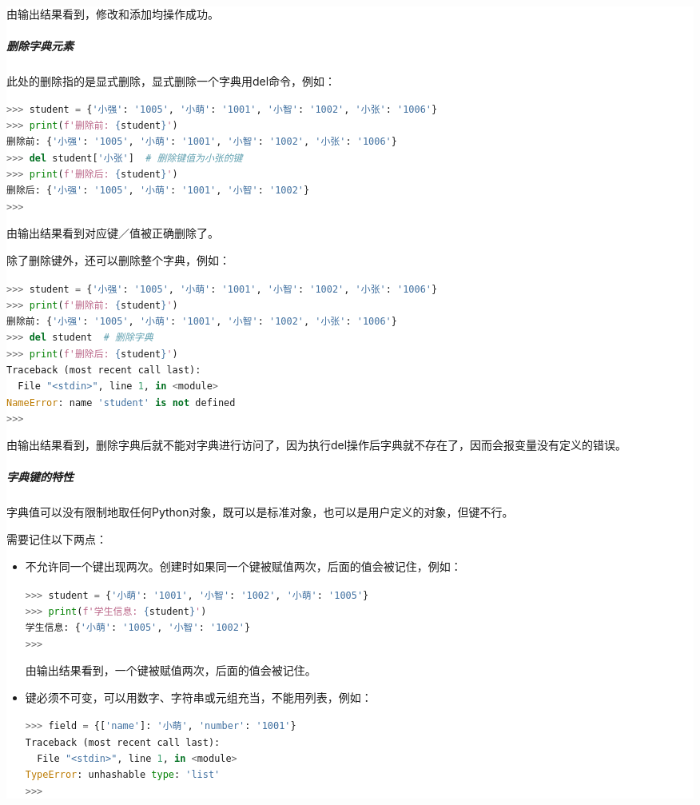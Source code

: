由输出结果看到，修改和添加均操作成功。



##### 删除字典元素

此处的删除指的是显式删除，显式删除一个字典用del命令，例如：

```python
>>> student = {'小强': '1005', '小萌': '1001', '小智': '1002', '小张': '1006'}
>>> print(f'删除前: {student}')
删除前: {'小强': '1005', '小萌': '1001', '小智': '1002', '小张': '1006'}
>>> del student['小张']  # 删除键值为小张的键
>>> print(f'删除后: {student}')
删除后: {'小强': '1005', '小萌': '1001', '小智': '1002'}
>>>
```

由输出结果看到对应键／值被正确删除了。



除了删除键外，还可以删除整个字典，例如：

```python
>>> student = {'小强': '1005', '小萌': '1001', '小智': '1002', '小张': '1006'}
>>> print(f'删除前: {student}')
删除前: {'小强': '1005', '小萌': '1001', '小智': '1002', '小张': '1006'}
>>> del student  # 删除字典
>>> print(f'删除后: {student}')
Traceback (most recent call last):
  File "<stdin>", line 1, in <module>
NameError: name 'student' is not defined
>>> 
```

由输出结果看到，删除字典后就不能对字典进行访问了，因为执行del操作后字典就不存在了，因而会报变量没有定义的错误。



##### 字典键的特性

字典值可以没有限制地取任何Python对象，既可以是标准对象，也可以是用户定义的对象，但键不行。

需要记住以下两点：

- 不允许同一个键出现两次。创建时如果同一个键被赋值两次，后面的值会被记住，例如：

  ```python
  >>> student = {'小萌': '1001', '小智': '1002', '小萌': '1005'}
  >>> print(f'学生信息: {student}')
  学生信息: {'小萌': '1005', '小智': '1002'}
  >>> 
  ```

  由输出结果看到，一个键被赋值两次，后面的值会被记住。

  

- 键必须不可变，可以用数字、字符串或元组充当，不能用列表，例如：

  ```python
  >>> field = {['name']: '小萌', 'number': '1001'}
  Traceback (most recent call last):
    File "<stdin>", line 1, in <module>
  TypeError: unhashable type: 'list'
  >>> 
  ```

